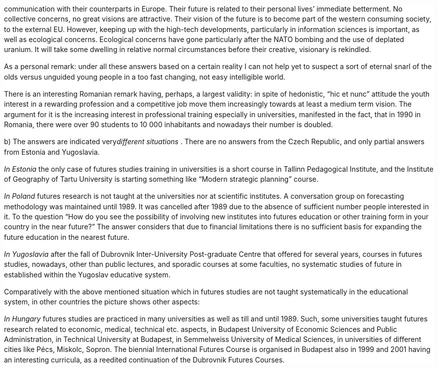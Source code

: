 communication with their counterparts in Europe. Their future is related
to their personal lives’ immediate betterment. No collective concerns,
no great visions are attractive. Their vision of the future is to become
part of the western consuming society, to the external EU. However,
keeping up with the high-tech developments, particularly in information
sciences is important, as well as ecological concerns. Ecological
concerns have gone particularly after the NATO bombing and the use of
deplated uranium. It will take some dwelling in relative normal
circumstances before their creative, visionary is rekindled.

As a personal remark: under all these answers based on a certain reality
I can not help yet to suspect a sort of eternal snarl of the olds versus
unguided young people in a too fast changing, not easy intelligible
world.

There is an interesting Romanian remark having, perhaps, a largest
validity: in spite of hedonistic, “hic et nunc” attitude the youth
interest in a rewarding profession and a competitive job move them
increasingly towards at least a medium term vision. The argument for it
is the increasing interest in professional training especially in
universities, manifested in the fact, that in 1990 in Romania, there
were over 90 students to 10 000 inhabitants and nowadays their number is
doubled.

b) The answers are indicated very*different situations* . There are no
answers from the Czech Republic, and only partial answers from Estonia
and Yugoslavia.

*In Estonia* the only case of futures studies training in universities
is a short course in Tallinn Pedagogical Institute, and the Institute of
Geography of Tartu University is starting something like “Modern
strategic planning” course.

*In Poland* futures research is not taught at the universities nor at
scientific institutes. A conversation group on forecasting methodology
was maintained until 1989. It was cancelled after 1989 due to the
absence of sufficient number people interested in it. To the question
“How do you see the possibility of involving new institutes into futures
education or other training form in your country in the near future?”
The answer considers that due to financial limitations there is no
sufficient basis for expanding the future education in the nearest
future.

*In Yugoslavia* after the fall of Dubrovnik Inter-University
Post-graduate Centre that offered for several years, courses in futures
studies, nowadays, other than public lectures, and sporadic courses at
some faculties, no systematic studies of future in established within
the Yugoslav educative system.

Comparatively with the above mentioned situation which in futures
studies are not taught systematically in the educational system, in
other countries the picture shows other aspects:

*In Hungary* futures studies are practiced in many universities as well
as till and until 1989. Such, some universities taught futures research
related to economic, medical, technical etc. aspects, in Budapest
University of Economic Sciences and Public Administration, in Technical
University at Budapest, in Semmelweiss University of Medical Sciences,
in universities of different cities like Pécs, Miskolc, Sopron. The
biennial International Futures Course is organised in Budapest also in
1999 and 2001 having an interesting curricula, as a reedited
continuation of the Dubrovnik Futures Courses.
